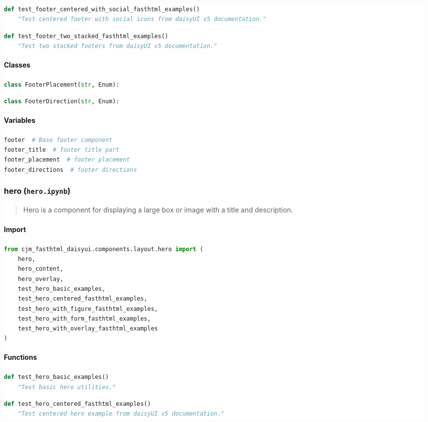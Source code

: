 ``` python
def test_footer_centered_with_social_fasthtml_examples()
    "Test centered footer with social icons from daisyUI v5 documentation."
```

``` python
def test_footer_two_stacked_fasthtml_examples()
    "Test two stacked footers from daisyUI v5 documentation."
```

#### Classes

``` python
class FooterPlacement(str, Enum):
```

``` python
class FooterDirection(str, Enum):
```

#### Variables

``` python
footer  # Base footer component
footer_title  # footer title part
footer_placement  # footer placement
footer_directions  # footer directions
```

### hero (`hero.ipynb`)

> Hero is a component for displaying a large box or image with a title
> and description.

#### Import

``` python
from cjm_fasthtml_daisyui.components.layout.hero import (
    hero,
    hero_content,
    hero_overlay,
    test_hero_basic_examples,
    test_hero_centered_fasthtml_examples,
    test_hero_with_figure_fasthtml_examples,
    test_hero_with_form_fasthtml_examples,
    test_hero_with_overlay_fasthtml_examples
)
```

#### Functions

``` python
def test_hero_basic_examples()
    "Test basic hero utilities."
```

``` python
def test_hero_centered_fasthtml_examples()
    "Test centered hero example from daisyUI v5 documentation."
```
